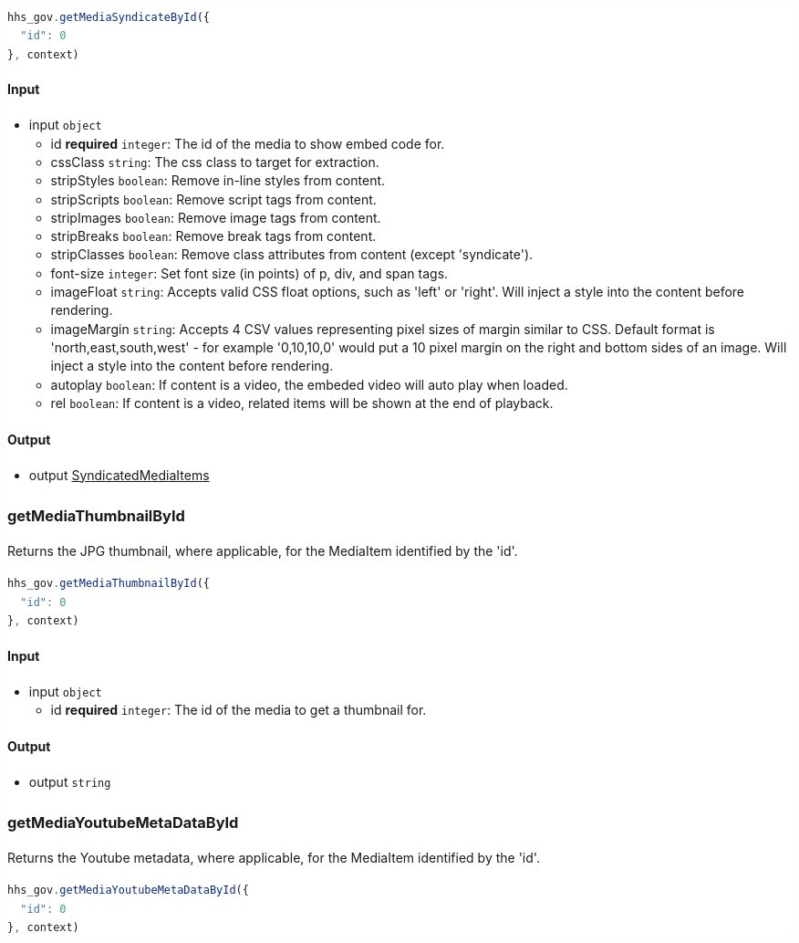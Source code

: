 
```js
hhs_gov.getMediaSyndicateById({
  "id": 0
}, context)
```

#### Input
* input `object`
  * id **required** `integer`: The id of the media to show embed code for.
  * cssClass `string`: The css class to target for extraction.
  * stripStyles `boolean`: Remove in-line styles from content.
  * stripScripts `boolean`: Remove script tags from content.
  * stripImages `boolean`: Remove image tags from content.
  * stripBreaks `boolean`: Remove break tags from content.
  * stripClasses `boolean`: Remove class attributes from content (except 'syndicate').
  * font-size `integer`: Set font size (in points) of p, div, and span tags.
  * imageFloat `string`: Accepts valid CSS float options, such as 'left' or 'right'. Will inject a style into the content before rendering.
  * imageMargin `string`: Accepts 4 CSV values representing pixel sizes of margin similar to CSS. Default format is 'north,east,south,west' - for example '0,10,10,0' would put a 10 pixel margin on the right and bottom sides of an image. Will inject a style into the content before rendering.
  * autoplay `boolean`: If content is a video, the embeded video will auto play when loaded.
  * rel `boolean`: If content is a video, related items will be shown at the end of playback.

#### Output
* output [SyndicatedMediaItems](#syndicatedmediaitems)

### getMediaThumbnailById
Returns the JPG thumbnail, where applicable, for the MediaItem identified by the 'id'.


```js
hhs_gov.getMediaThumbnailById({
  "id": 0
}, context)
```

#### Input
* input `object`
  * id **required** `integer`: The id of the media to get a thumbnail for.

#### Output
* output `string`

### getMediaYoutubeMetaDataById
Returns the Youtube metadata, where applicable, for the MediaItem identified by the 'id'.


```js
hhs_gov.getMediaYoutubeMetaDataById({
  "id": 0
}, context)
```

